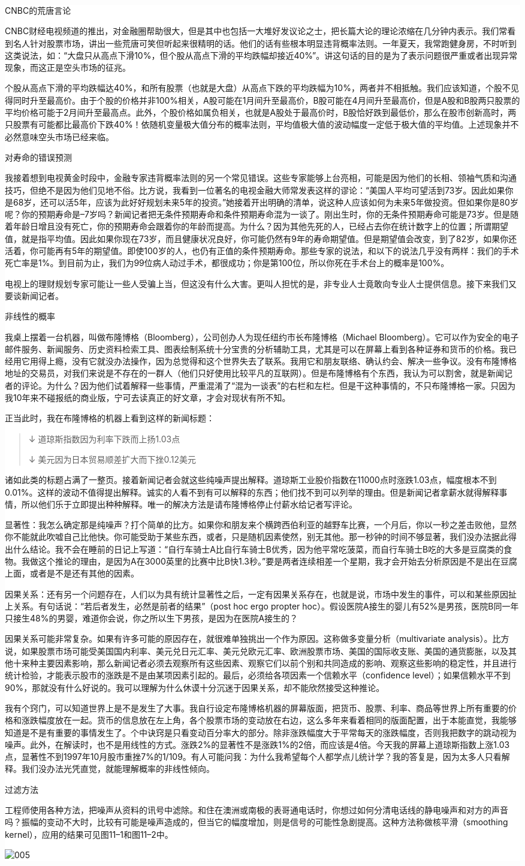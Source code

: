 CNBC的荒唐言论

CNBC财经电视频道的推出，对金融圈帮助很大，但是其中也包括一大堆好发议论之士，把长篇大论的理论浓缩在几分钟内表示。我们常看到名人针对股票市场，讲出一些荒唐可笑但听起来很精明的话。他们的话有些根本明显违背概率法则。一年夏天，我常跑健身房，不时听到这类说法，如：“大盘只从高点下滑10%，但个股从高点下滑的平均跌幅却接近40%”。讲这句话的目的是为了表示问题很严重或者出现异常现象，而这正是空头市场的征兆。

个股从高点下滑的平均跌幅达40%，和所有股票（也就是大盘）从高点下跌的平均跌幅为10%，两者并不相抵触。我们应该知道，个股不见得同时升至最高价。由于个股的价格并非100%相关，A股可能在1月间升至最高价，B股可能在4月间升至最高价，但是A股和B股两只股票的平均价格可能于2月间升至最高点。此外，个股价格如属负相关，也就是A股处于最高价时，B股恰好跌到最低价，那么在股市创新高时，两只股票有可能都比最高价下跌40%！依随机变量极大值分布的概率法则，平均值极大值的波动幅度一定低于极大值的平均值。上述现象并不必然意味空头市场已经来临。

对寿命的错误预测

我接着想到电视黄金时段中，金融专家违背概率法则的另一个常见错误。这些专家能够上台亮相，可能是因为他们的长相、领袖气质和沟通技巧，但绝不是因为他们见地不俗。比方说，我看到一位著名的电视金融大师常发表这样的谬论：“美国人平均可望活到73岁。因此如果你是68岁，还可以活5年，应该为此好好规划未来5年的投资。”她接着开出明确的清单，说这种人应该如何为未来5年做投资。但如果你是80岁呢？你的预期寿命是–7岁吗？新闻记者把无条件预期寿命和条件预期寿命混为一谈了。刚出生时，你的无条件预期寿命可能是73岁。但是随着年龄日增且没有死亡，你的预期寿命会跟着你的年龄而提高。为什么？因为其他先死的人，已经占去你在统计数字上的位置；所谓期望值，就是指平均值。因此如果你现在73岁，而且健康状况良好，你可能仍然有9年的寿命期望值。但是期望值会改变，到了82岁，如果你还活着，你可能再有5年的期望值。即使100岁的人，也仍有正值的条件预期寿命。那些专家的说法，和以下的说法几乎没有两样：我们的手术死亡率是1%。到目前为止，我们为99位病人动过手术，都很成功；你是第100位，所以你死在手术台上的概率是100%。

电视上的理财规划专家可能让一些人受骗上当，但这没有什么大害。更叫人担忧的是，非专业人士竟敢向专业人士提供信息。接下来我们又要谈新闻记者。

非线性的概率

我桌上摆着一台机器，叫做布隆博格（Bloomberg），公司创办人为现任纽约市长布隆博格（Michael Bloomberg）。它可以作为安全的电子邮件服务、新闻服务、历史资料检索工具、图表绘制系统十分宝贵的分析辅助工具，尤其是可以在屏幕上看到各种证券和货币的价格。我已经用它用得上瘾，没有它就没办法操作，因为总觉得和这个世界失去了联系。我用它和朋友联络、确认约会、解决一些争议。没有布隆博格地址的交易员，对我们来说是不存在的一群人（他们只好使用比较平凡的互联网）。但是布隆博格有个东西，我认为可以割舍，就是新闻记者的评论。为什么？因为他们试着解释一些事情，严重混淆了“混为一谈表”的右栏和左栏。但是干这种事情的，不只布隆博格一家。只因为我10年来不碰报纸的商业版，宁可去读真正的好文章，才会对现状有所不知。

正当此时，我在布隆博格的机器上看到这样的新闻标题：

> ↓ 道琼斯指数因为利率下跌而上扬1.03点
> 
> ↓ 美元因为日本贸易顺差扩大而下挫0.12美元

诸如此类的标题占满了一整页。接着新闻记者会就这些纯噪声提出解释。道琼斯工业股价指数在11000点时涨跌1.03点，幅度根本不到0.01%。这样的波动不值得提出解释。诚实的人看不到有可以解释的东西；他们找不到可以列举的理由。但是新闻记者拿薪水就得解释事情，所以他们乐于立即提出种种解释。唯一的解决方法是请布隆博格停止付薪水给记者写评论。

显著性：我怎么确定那是纯噪声？打个简单的比方。如果你和朋友来个横跨西伯利亚的越野车比赛，一个月后，你以一秒之差击败他，显然你不能就此吹嘘自己比他快。你可能受助于某些东西，或者，只是随机因素使然，别无其他。那一秒钟的时间不够显著，我们没办法据此得出什么结论。我不会在睡前的日记上写道：“自行车骑士A比自行车骑士B优秀，因为他平常吃菠菜，而自行车骑士B吃的大多是豆腐类的食物。我做这个推论的理由，是因为A在3000英里的比赛中比B快1.3秒。”要是两者连续相差一个星期，我才会开始去分析原因是不是出在豆腐上面，或者是不是还有其他的因素。

因果关系：还有另一个问题存在，人们以为具有统计显著性之后，一定有因果关系存在，也就是说，市场中发生的事件，可以和某些原因扯上关系。有句话说：“若后者发生，必然是前者的结果”（post hoc ergo propter hoc）。假设医院A接生的婴儿有52%是男孩，医院B同一年只接生48%的男婴，难道你会说，你之所以生下男孩，是因为在医院A接生的？

因果关系可能非常复杂。如果有许多可能的原因存在，就很难单独挑出一个作为原因。这称做多变量分析（multivariate analysis）。比方说，如果股票市场可能受美国国内利率、美元兑日元汇率、美元兑欧元汇率、欧洲股票市场、美国的国际收支账、美国的通货膨胀，以及其他十来种主要因素影响，那么新闻记者必须去观察所有这些因素、观察它们以前个别和共同造成的影响、观察这些影响的稳定性，并且进行统计检验，才能表示股市的涨跌是不是由某项因素引起的。最后，必须给各项因素一个信赖水平（confidence level）；如果信赖水平不到90%，那就没有什么好说的。我可以理解为什么休谟十分沉迷于因果关系，却不能欣然接受这种推论。

我有个窍门，可以知道世界上是不是发生了大事。我自行设定布隆博格机器的屏幕版面，把货币、股票、利率、商品等世界上所有重要的价格和涨跌幅度放在一起。货币的信息放在左上角，各个股票市场的变动放在右边，这么多年来看着相同的版面配置，出于本能直觉，我能够知道是不是有重要的事情发生了。个中诀窍是只看变动百分率大的部分。除非涨跌幅度大于平常每天的涨跌幅度，否则我把数字的跳动视为噪声。此外，在解读时，也不是用线性的方式。涨跌2%的显著性不是涨跌1%的2倍，而应该是4倍。今天我的屏幕上道琼斯指数上涨1.03点，显著性不到1997年10月股市重挫7%的1/109。有人可能问我：为什么我希望每个人都学点儿统计学？我的答复是，因为太多人只看解释。我们没办法光凭直觉，就能理解概率的非线性倾向。

过滤方法

工程师使用各种方法，把噪声从资料的讯号中滤除。和住在澳洲或南极的表哥通电话时，你想过如何分清电话线的静电噪声和对方的声音吗？振幅的变动不大时，比较有可能是噪声造成的，但当它的幅度增加，则是信号的可能性急剧提高。这种方法称做核平滑（smoothing kernel），应用的结果可见图11–1和图11–2中。

![005](images/Image00103_jpg)
